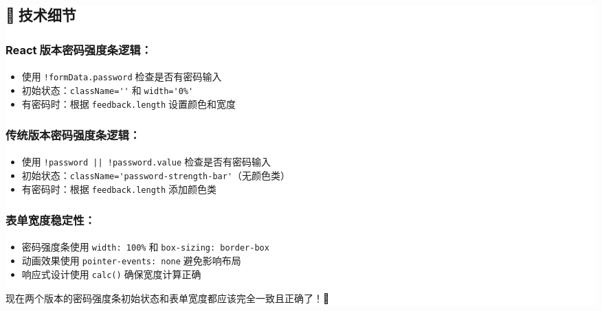 ## 🔧 技术细节

### React 版本密码强度条逻辑：
- 使用 `!formData.password` 检查是否有密码输入
- 初始状态：`className=''` 和 `width='0%'`
- 有密码时：根据 `feedback.length` 设置颜色和宽度

### 传统版本密码强度条逻辑：
- 使用 `!password || !password.value` 检查是否有密码输入
- 初始状态：`className='password-strength-bar'`（无颜色类）
- 有密码时：根据 `feedback.length` 添加颜色类

### 表单宽度稳定性：
- 密码强度条使用 `width: 100%` 和 `box-sizing: border-box`
- 动画效果使用 `pointer-events: none` 避免影响布局
- 响应式设计使用 `calc()` 确保宽度计算正确

现在两个版本的密码强度条初始状态和表单宽度都应该完全一致且正确了！🎉
